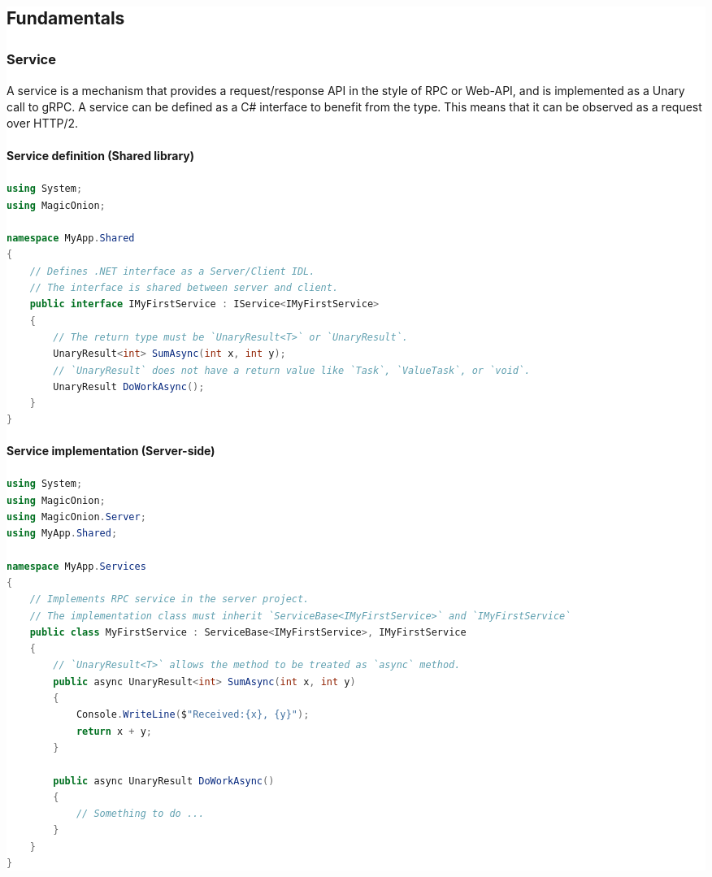 ## Fundamentals
### Service
A service is a mechanism that provides a request/response API in the style of RPC or Web-API, and is implemented as a Unary call to gRPC.
A service can be defined as a C# interface to benefit from the type. This means that it can be observed as a request over HTTP/2.

#### Service definition (Shared library)
```csharp
using System;
using MagicOnion;

namespace MyApp.Shared
{
    // Defines .NET interface as a Server/Client IDL.
    // The interface is shared between server and client.
    public interface IMyFirstService : IService<IMyFirstService>
    {
        // The return type must be `UnaryResult<T>` or `UnaryResult`.
        UnaryResult<int> SumAsync(int x, int y);
        // `UnaryResult` does not have a return value like `Task`, `ValueTask`, or `void`.
        UnaryResult DoWorkAsync();
    }
}
```

#### Service implementation (Server-side)
```csharp
using System;
using MagicOnion;
using MagicOnion.Server;
using MyApp.Shared;

namespace MyApp.Services
{
    // Implements RPC service in the server project.
    // The implementation class must inherit `ServiceBase<IMyFirstService>` and `IMyFirstService`
    public class MyFirstService : ServiceBase<IMyFirstService>, IMyFirstService
    {
        // `UnaryResult<T>` allows the method to be treated as `async` method.
        public async UnaryResult<int> SumAsync(int x, int y)
        {
            Console.WriteLine($"Received:{x}, {y}");
            return x + y;
        }

        public async UnaryResult DoWorkAsync()
        {
            // Something to do ...
        }
    }
}
```
